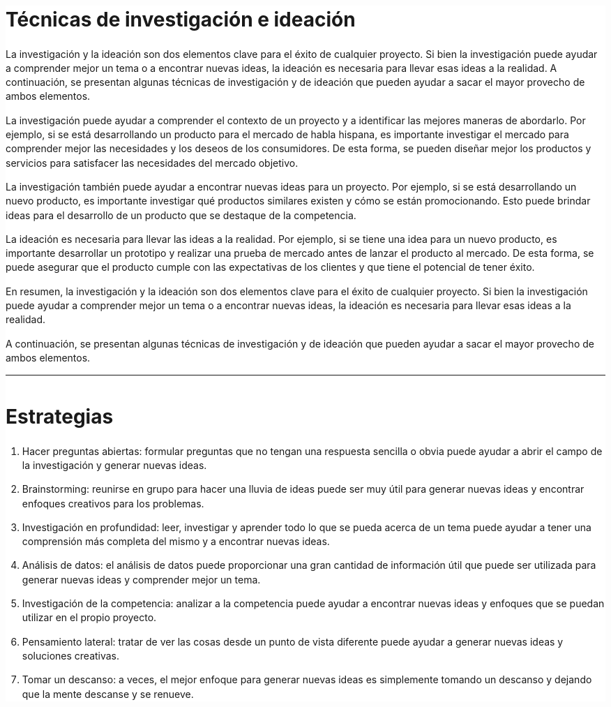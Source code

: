 
# Técnicas de investigación e ideación

La investigación y la ideación son dos elementos clave para el éxito de cualquier proyecto. Si bien la investigación puede ayudar a comprender mejor un tema o a encontrar nuevas ideas, la ideación es necesaria para llevar esas ideas a la realidad. A continuación, se presentan algunas técnicas de investigación y de ideación que pueden ayudar a sacar el mayor provecho de ambos elementos.

La investigación puede ayudar a comprender el contexto de un proyecto y a identificar las mejores maneras de abordarlo. Por ejemplo, si se está desarrollando un producto para el mercado de habla hispana, es importante investigar el mercado para comprender mejor las necesidades y los deseos de los consumidores. De esta forma, se pueden diseñar mejor los productos y servicios para satisfacer las necesidades del mercado objetivo.

La investigación también puede ayudar a encontrar nuevas ideas para un proyecto. Por ejemplo, si se está desarrollando un nuevo producto, es importante investigar qué productos similares existen y cómo se están promocionando. Esto puede brindar ideas para el desarrollo de un producto que se destaque de la competencia.

La ideación es necesaria para llevar las ideas a la realidad. Por ejemplo, si se tiene una idea para un nuevo producto, es importante desarrollar un prototipo y realizar una prueba de mercado antes de lanzar el producto al mercado. De esta forma, se puede asegurar que el producto cumple con las expectativas de los clientes y que tiene el potencial de tener éxito.

En resumen, la investigación y la ideación son dos elementos clave para el éxito de cualquier proyecto. Si bien la investigación puede ayudar a comprender mejor un tema o a encontrar nuevas ideas, la ideación es necesaria para llevar esas ideas a la realidad.

A continuación, se presentan algunas técnicas de investigación y de ideación que pueden ayudar a sacar el mayor provecho de ambos elementos.

---

# Estrategias

1. Hacer preguntas abiertas: formular preguntas que no tengan una respuesta sencilla o obvia puede ayudar a abrir el campo de la investigación y generar nuevas ideas.

2. Brainstorming: reunirse en grupo para hacer una lluvia de ideas puede ser muy útil para generar nuevas ideas y encontrar enfoques creativos para los problemas.

3. Investigación en profundidad: leer, investigar y aprender todo lo que se pueda acerca de un tema puede ayudar a tener una comprensión más completa del mismo y a encontrar nuevas ideas.

4. Análisis de datos: el análisis de datos puede proporcionar una gran cantidad de información útil que puede ser utilizada para generar nuevas ideas y comprender mejor un tema.

5. Investigación de la competencia: analizar a la competencia puede ayudar a encontrar nuevas ideas y enfoques que se puedan utilizar en el propio proyecto.

6. Pensamiento lateral: tratar de ver las cosas desde un punto de vista diferente puede ayudar a generar nuevas ideas y soluciones creativas.

7. Tomar un descanso: a veces, el mejor enfoque para generar nuevas ideas es simplemente tomando un descanso y dejando que la mente descanse y se renueve.
